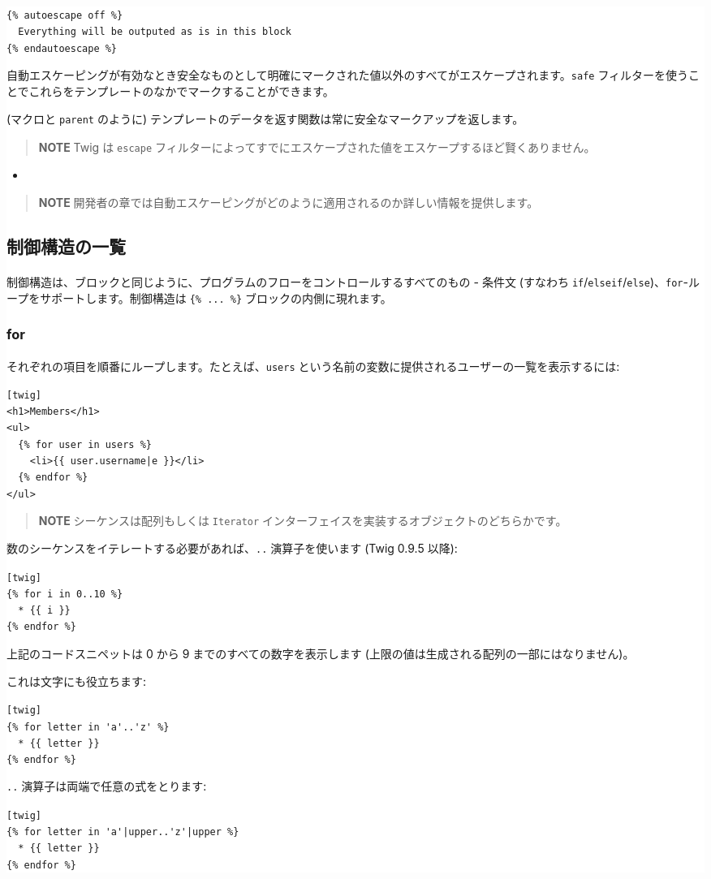     {% autoescape off %}
      Everything will be outputed as is in this block
    {% endautoescape %}

自動エスケーピングが有効なとき安全なものとして明確にマークされた値以外のすべてがエスケープされます。`safe` フィルターを使うことでこれらをテンプレートのなかでマークすることができます。

(マクロと `parent` のように) テンプレートのデータを返す関数は常に安全なマークアップを返します。

>**NOTE**
>Twig は `escape` フィルターによってすでにエスケープされた値をエスケープするほど賢くありません。

-

>**NOTE**
>開発者の章では自動エスケーピングがどのように適用されるのか詳しい情報を提供します。

制御構造の一覧
--------------

制御構造は、ブロックと同じように、プログラムのフローをコントロールするすべてのもの - 条件文 (すなわち `if`/`elseif`/`else`)、`for`-ループをサポートします。制御構造は `{% ... %}` ブロックの内側に現れます。

### for

それぞれの項目を順番にループします。たとえば、`users` という名前の変数に提供されるユーザーの一覧を表示するには:

    [twig]
    <h1>Members</h1>
    <ul>
      {% for user in users %}
        <li>{{ user.username|e }}</li>
      {% endfor %}
    </ul>

>**NOTE**
>シーケンスは配列もしくは `Iterator` インターフェイスを実装するオブジェクトのどちらかです。

数のシーケンスをイテレートする必要があれば、`..` 演算子を使います (Twig 0.9.5 以降):

    [twig]
    {% for i in 0..10 %}
      * {{ i }}
    {% endfor %}

上記のコードスニペットは 0 から 9 までのすべての数字を表示します (上限の値は生成される配列の一部にはなりません)。

これは文字にも役立ちます:

    [twig]
    {% for letter in 'a'..'z' %}
      * {{ letter }}
    {% endfor %}

`..` 演算子は両端で任意の式をとります:

    [twig]
    {% for letter in 'a'|upper..'z'|upper %}
      * {{ letter }}
    {% endfor %}
